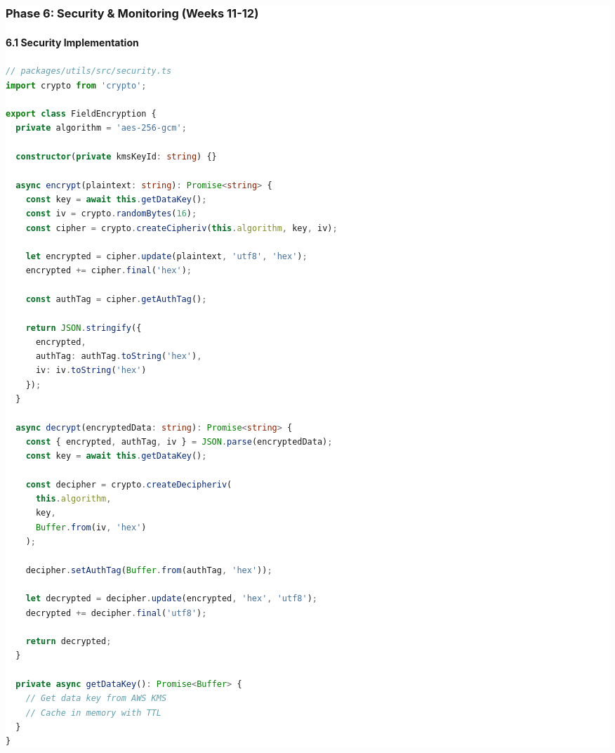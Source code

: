 ### Phase 6: Security & Monitoring (Weeks 11-12)

#### 6.1 Security Implementation
```typescript
// packages/utils/src/security.ts
import crypto from 'crypto';

export class FieldEncryption {
  private algorithm = 'aes-256-gcm';
  
  constructor(private kmsKeyId: string) {}

  async encrypt(plaintext: string): Promise<string> {
    const key = await this.getDataKey();
    const iv = crypto.randomBytes(16);
    const cipher = crypto.createCipheriv(this.algorithm, key, iv);
    
    let encrypted = cipher.update(plaintext, 'utf8', 'hex');
    encrypted += cipher.final('hex');
    
    const authTag = cipher.getAuthTag();
    
    return JSON.stringify({
      encrypted,
      authTag: authTag.toString('hex'),
      iv: iv.toString('hex')
    });
  }

  async decrypt(encryptedData: string): Promise<string> {
    const { encrypted, authTag, iv } = JSON.parse(encryptedData);
    const key = await this.getDataKey();
    
    const decipher = crypto.createDecipheriv(
      this.algorithm,
      key,
      Buffer.from(iv, 'hex')
    );
    
    decipher.setAuthTag(Buffer.from(authTag, 'hex'));
    
    let decrypted = decipher.update(encrypted, 'hex', 'utf8');
    decrypted += decipher.final('utf8');
    
    return decrypted;
  }

  private async getDataKey(): Promise<Buffer> {
    // Get data key from AWS KMS
    // Cache in memory with TTL
  }
}
```
